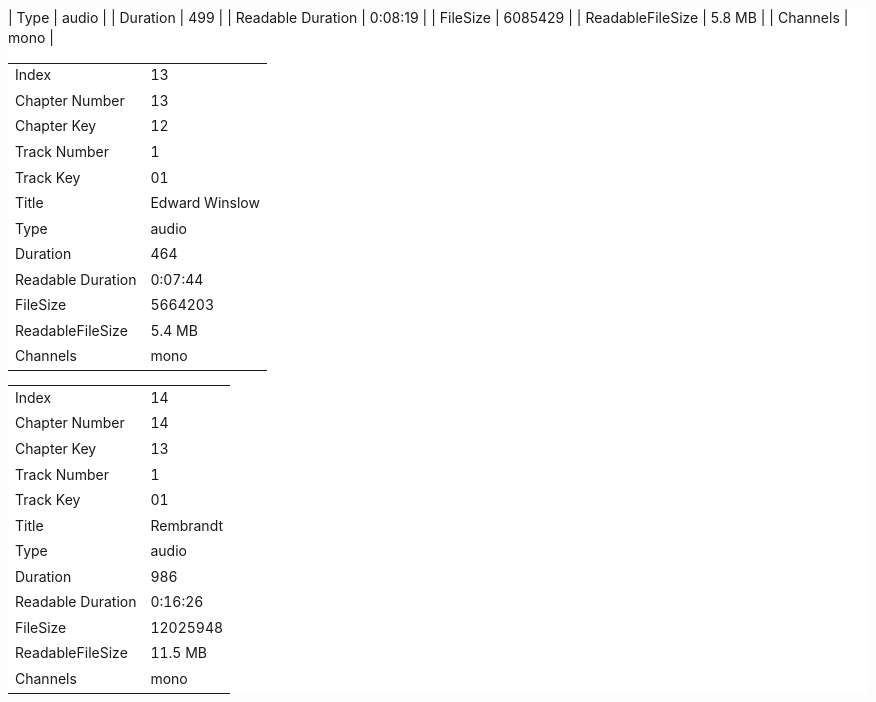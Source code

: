 | Type | audio |
| Duration | 499 |
| Readable Duration | 0:08:19 |
| FileSize | 6085429 |
| ReadableFileSize | 5.8 MB |
| Channels | mono |

|  |  |
| - | - |
| Index | 13 |
| Chapter Number | 13 |
| Chapter Key | 12 |
| Track Number | 1 |
| Track Key | 01 |
| Title |  Edward Winslow |
| Type | audio |
| Duration | 464 |
| Readable Duration | 0:07:44 |
| FileSize | 5664203 |
| ReadableFileSize | 5.4 MB |
| Channels | mono |

|  |  |
| - | - |
| Index | 14 |
| Chapter Number | 14 |
| Chapter Key | 13 |
| Track Number | 1 |
| Track Key | 01 |
| Title | Rembrandt |
| Type | audio |
| Duration | 986 |
| Readable Duration | 0:16:26 |
| FileSize | 12025948 |
| ReadableFileSize | 11.5 MB |
| Channels | mono |
